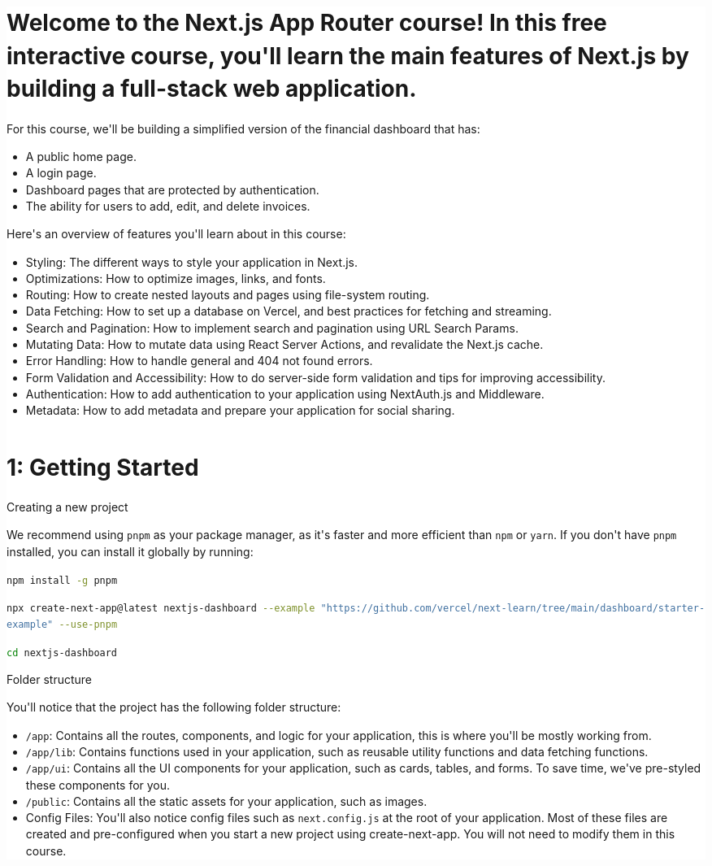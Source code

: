 # Welcome to the Next.js App Router course! In this free interactive course, you'll learn the main features of Next.js by building a full-stack web application.

For this course, we'll be building a simplified version of the financial dashboard that has:

- A public home page.
- A login page.
- Dashboard pages that are protected by authentication.
- The ability for users to add, edit, and delete invoices.

Here's an overview of features you'll learn about in this course:

- Styling: The different ways to style your application in Next.js.
- Optimizations: How to optimize images, links, and fonts.
- Routing: How to create nested layouts and pages using file-system routing.
- Data Fetching: How to set up a database on Vercel, and best practices for fetching and streaming.
- Search and Pagination: How to implement search and pagination using URL Search Params.
- Mutating Data: How to mutate data using React Server Actions, and revalidate the Next.js cache.
- Error Handling: How to handle general and 404 not found errors.
- Form Validation and Accessibility: How to do server-side form validation and tips for improving accessibility.
- Authentication: How to add authentication to your application using NextAuth.js and Middleware.
- Metadata: How to add metadata and prepare your application for social sharing.

# 1: Getting Started

Creating a new project

We recommend using `pnpm` as your package manager, as it's faster and more efficient than `npm` or `yarn`. If you don't have `pnpm` installed, you can install it globally by running:

```sh
npm install -g pnpm
```

```sh
npx create-next-app@latest nextjs-dashboard --example "https://github.com/vercel/next-learn/tree/main/dashboard/starter-example" --use-pnpm
```

```sh
cd nextjs-dashboard
```

Folder structure

You'll notice that the project has the following folder structure:

- `/app`: Contains all the routes, components, and logic for your application, this is where you'll be mostly working from.
- `/app/lib`: Contains functions used in your application, such as reusable utility functions and data fetching functions.
- `/app/ui`: Contains all the UI components for your application, such as cards, tables, and forms. To save time, we've pre-styled these components for you.
- `/public`: Contains all the static assets for your application, such as images.
- Config Files: You'll also notice config files such as `next.config.js` at the root of your application. Most of these files are created and pre-configured when you start a new project using create-next-app. You will not need to modify them in this course.

